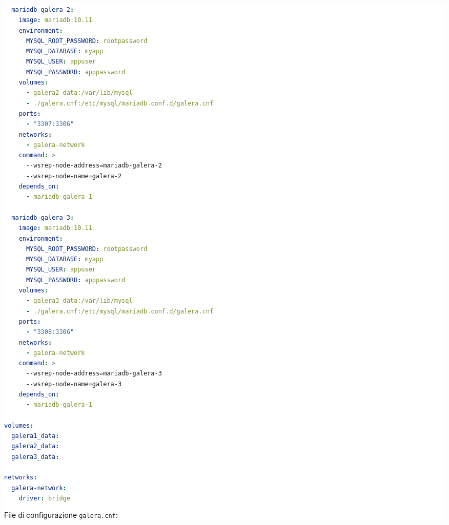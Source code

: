 ```yaml
  mariadb-galera-2:
    image: mariadb:10.11
    environment:
      MYSQL_ROOT_PASSWORD: rootpassword
      MYSQL_DATABASE: myapp
      MYSQL_USER: appuser
      MYSQL_PASSWORD: apppassword
    volumes:
      - galera2_data:/var/lib/mysql
      - ./galera.cnf:/etc/mysql/mariadb.conf.d/galera.cnf
    ports:
      - "3307:3306"
    networks:
      - galera-network
    command: >
      --wsrep-node-address=mariadb-galera-2
      --wsrep-node-name=galera-2
    depends_on:
      - mariadb-galera-1

  mariadb-galera-3:
    image: mariadb:10.11
    environment:
      MYSQL_ROOT_PASSWORD: rootpassword
      MYSQL_DATABASE: myapp
      MYSQL_USER: appuser
      MYSQL_PASSWORD: apppassword
    volumes:
      - galera3_data:/var/lib/mysql
      - ./galera.cnf:/etc/mysql/mariadb.conf.d/galera.cnf
    ports:
      - "3308:3306"
    networks:
      - galera-network
    command: >
      --wsrep-node-address=mariadb-galera-3
      --wsrep-node-name=galera-3
    depends_on:
      - mariadb-galera-1

volumes:
  galera1_data:
  galera2_data:
  galera3_data:

networks:
  galera-network:
    driver: bridge
```

File di configurazione `galera.cnf`:
